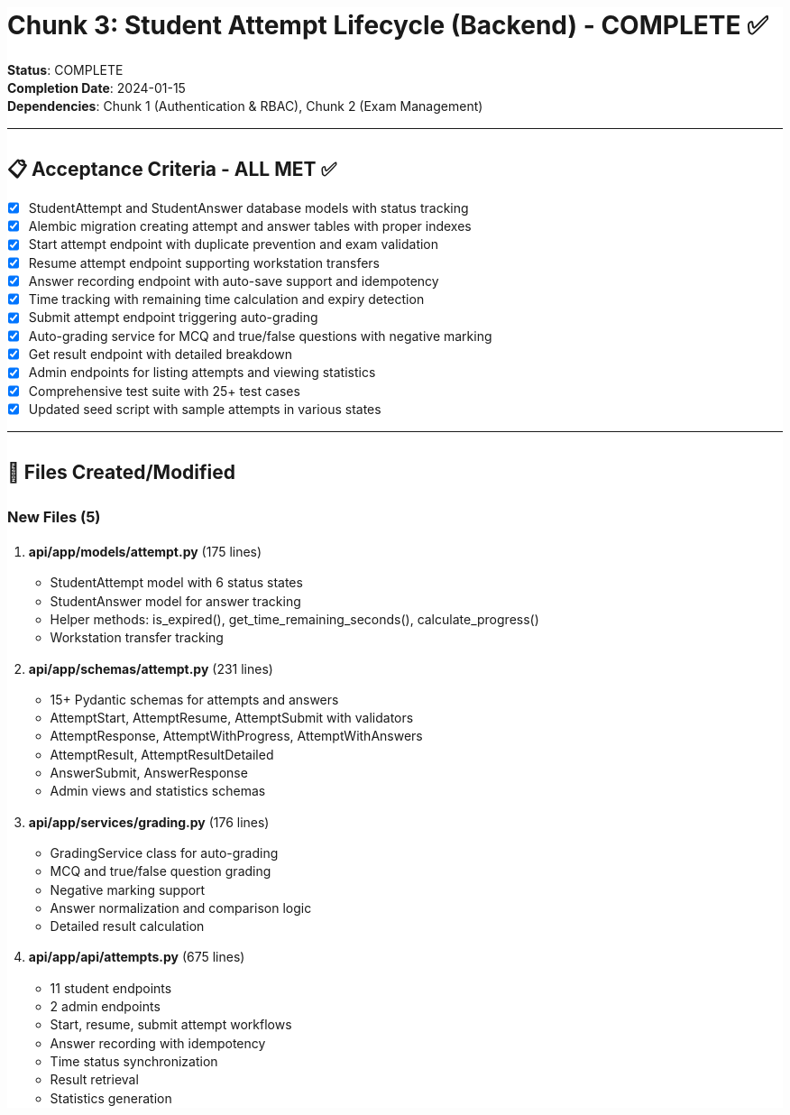 # Chunk 3: Student Attempt Lifecycle (Backend) - COMPLETE ✅

**Status**: COMPLETE  
**Completion Date**: 2024-01-15  
**Dependencies**: Chunk 1 (Authentication & RBAC), Chunk 2 (Exam Management)

---

## 📋 Acceptance Criteria - ALL MET ✅

- [x] StudentAttempt and StudentAnswer database models with status tracking
- [x] Alembic migration creating attempt and answer tables with proper indexes
- [x] Start attempt endpoint with duplicate prevention and exam validation
- [x] Resume attempt endpoint supporting workstation transfers
- [x] Answer recording endpoint with auto-save support and idempotency
- [x] Time tracking with remaining time calculation and expiry detection
- [x] Submit attempt endpoint triggering auto-grading
- [x] Auto-grading service for MCQ and true/false questions with negative marking
- [x] Get result endpoint with detailed breakdown
- [x] Admin endpoints for listing attempts and viewing statistics
- [x] Comprehensive test suite with 25+ test cases
- [x] Updated seed script with sample attempts in various states

---

## 📂 Files Created/Modified

### New Files (5)
1. **api/app/models/attempt.py** (175 lines)
   - StudentAttempt model with 6 status states
   - StudentAnswer model for answer tracking
   - Helper methods: is_expired(), get_time_remaining_seconds(), calculate_progress()
   - Workstation transfer tracking

2. **api/app/schemas/attempt.py** (231 lines)
   - 15+ Pydantic schemas for attempts and answers
   - AttemptStart, AttemptResume, AttemptSubmit with validators
   - AttemptResponse, AttemptWithProgress, AttemptWithAnswers
   - AttemptResult, AttemptResultDetailed
   - AnswerSubmit, AnswerResponse
   - Admin views and statistics schemas

3. **api/app/services/grading.py** (176 lines)
   - GradingService class for auto-grading
   - MCQ and true/false question grading
   - Negative marking support
   - Answer normalization and comparison logic
   - Detailed result calculation

4. **api/app/api/attempts.py** (675 lines)
   - 11 student endpoints
   - 2 admin endpoints
   - Start, resume, submit attempt workflows
   - Answer recording with idempotency
   - Time status synchronization
   - Result retrieval
   - Statistics generation
